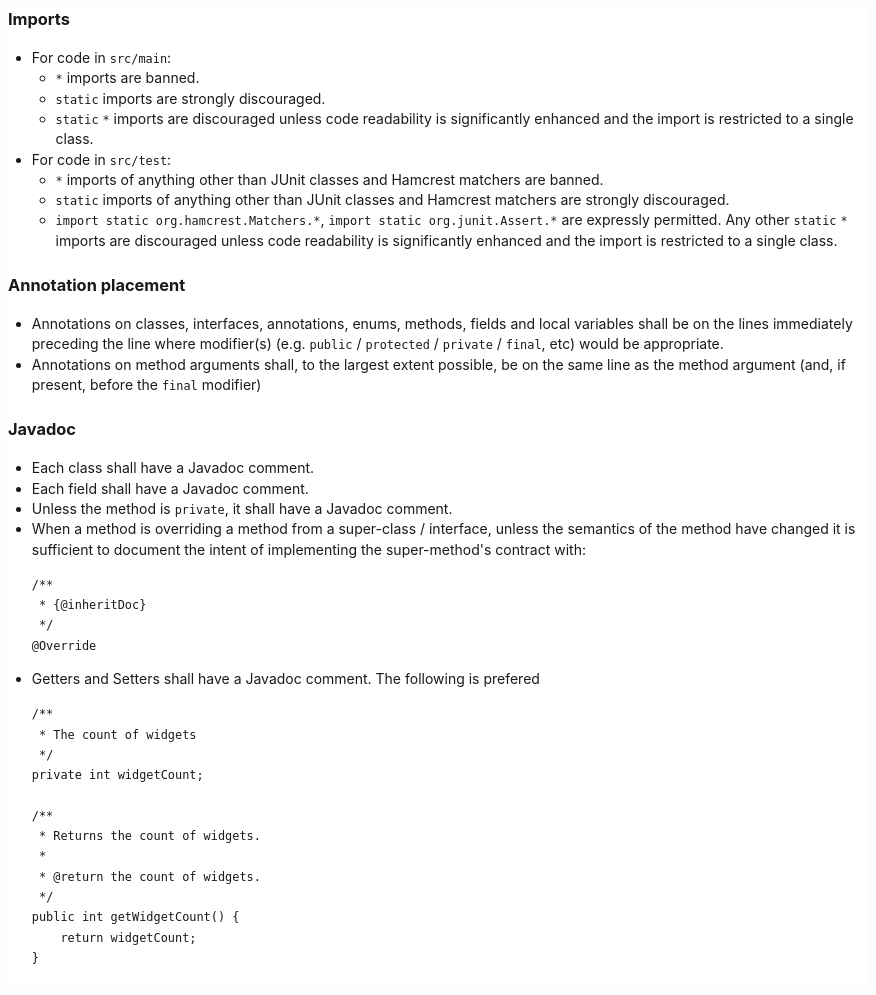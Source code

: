 ### Imports

* For code in `src/main`:
    - `*` imports are banned. 
    - `static` imports are strongly discouraged.
    - `static` `*` imports are discouraged unless code readability is significantly enhanced and the import is restricted to a single class.
* For code in `src/test`:
    - `*` imports of anything other than JUnit classes and Hamcrest matchers are banned.
    - `static` imports of anything other than JUnit classes and Hamcrest matchers are strongly discouraged.
    - `import static org.hamcrest.Matchers.*`, `import static org.junit.Assert.*` are expressly permitted. Any other `static` `*` imports are discouraged unless code readability is significantly enhanced and the import is restricted to a single class.

### Annotation placement

* Annotations on classes, interfaces, annotations, enums, methods, fields and local variables shall be on the lines immediately preceding the line where modifier(s) (e.g. `public` / `protected` / `private` / `final`, etc) would be appropriate.
* Annotations on method arguments shall, to the largest extent possible, be on the same line as the method argument (and, if present, before the `final` modifier)

### Javadoc

* Each class shall have a Javadoc comment.
* Each field shall have a Javadoc comment.
* Unless the method is `private`, it shall have a Javadoc comment.
* When a method is overriding a method from a super-class / interface, unless the semantics of the method have changed it is sufficient to document the intent of implementing the super-method's contract with:
    ```
    /**
     * {@inheritDoc}
     */
    @Override
    ```
* Getters and Setters shall have a Javadoc comment. The following is prefered
    ```
    /**
     * The count of widgets
     */
    private int widgetCount;
    
    /**
     * Returns the count of widgets.
     *
     * @return the count of widgets. 
     */
    public int getWidgetCount() {
        return widgetCount;
    }
    